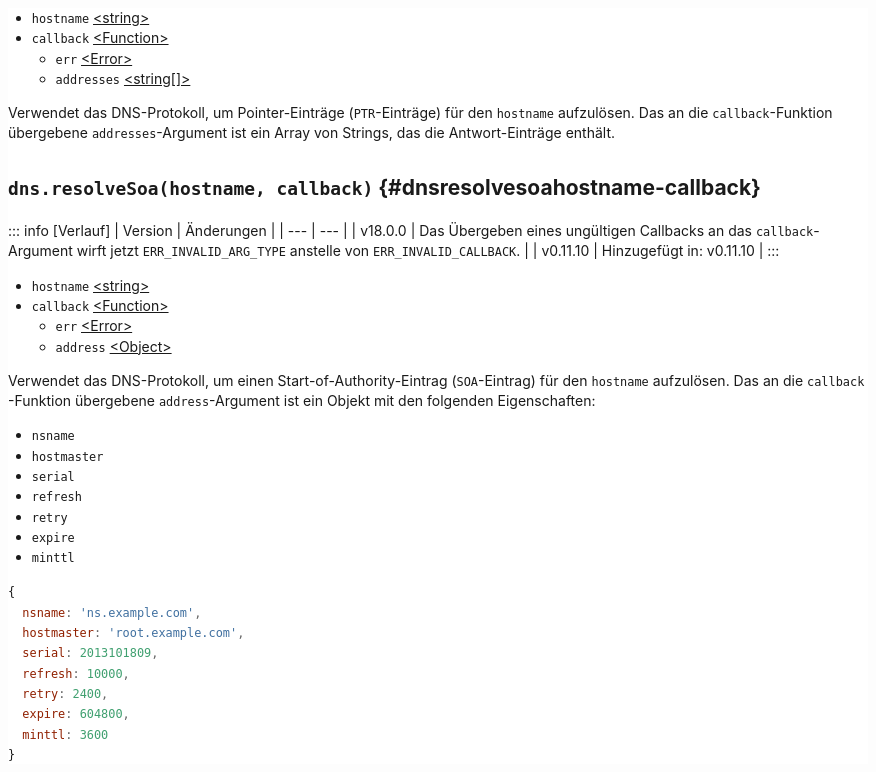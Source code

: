 - `hostname` [\<string\>](https://developer.mozilla.org/en-US/docs/Web/JavaScript/Data_structures#String_type)
- `callback` [\<Function\>](https://developer.mozilla.org/en-US/docs/Web/JavaScript/Reference/Global_Objects/Function) 
    - `err` [\<Error\>](https://developer.mozilla.org/en-US/docs/Web/JavaScript/Reference/Global_Objects/Error)
    - `addresses` [\<string[]\>](https://developer.mozilla.org/en-US/docs/Web/JavaScript/Data_structures#String_type)
  
 

Verwendet das DNS-Protokoll, um Pointer-Einträge (`PTR`-Einträge) für den `hostname` aufzulösen. Das an die `callback`-Funktion übergebene `addresses`-Argument ist ein Array von Strings, das die Antwort-Einträge enthält.

## `dns.resolveSoa(hostname, callback)` {#dnsresolvesoahostname-callback}

::: info [Verlauf]
| Version | Änderungen |
| --- | --- |
| v18.0.0 | Das Übergeben eines ungültigen Callbacks an das `callback`-Argument wirft jetzt `ERR_INVALID_ARG_TYPE` anstelle von `ERR_INVALID_CALLBACK`. |
| v0.11.10 | Hinzugefügt in: v0.11.10 |
:::

- `hostname` [\<string\>](https://developer.mozilla.org/en-US/docs/Web/JavaScript/Data_structures#String_type)
- `callback` [\<Function\>](https://developer.mozilla.org/en-US/docs/Web/JavaScript/Reference/Global_Objects/Function) 
    - `err` [\<Error\>](https://developer.mozilla.org/en-US/docs/Web/JavaScript/Reference/Global_Objects/Error)
    - `address` [\<Object\>](https://developer.mozilla.org/en-US/docs/Web/JavaScript/Reference/Global_Objects/Object)
  
 

Verwendet das DNS-Protokoll, um einen Start-of-Authority-Eintrag (`SOA`-Eintrag) für den `hostname` aufzulösen. Das an die `callback`-Funktion übergebene `address`-Argument ist ein Objekt mit den folgenden Eigenschaften:

- `nsname`
- `hostmaster`
- `serial`
- `refresh`
- `retry`
- `expire`
- `minttl`

```js [ESM]
{
  nsname: 'ns.example.com',
  hostmaster: 'root.example.com',
  serial: 2013101809,
  refresh: 10000,
  retry: 2400,
  expire: 604800,
  minttl: 3600
}
```
